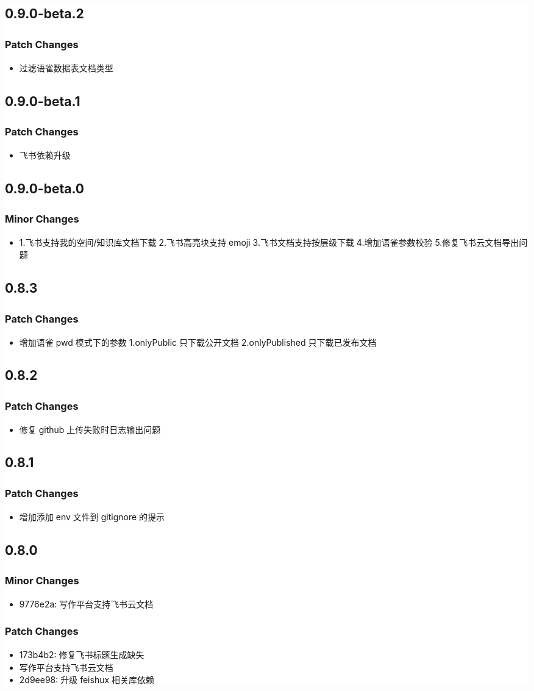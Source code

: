## 0.9.0-beta.2

### Patch Changes

- 过滤语雀数据表文档类型

## 0.9.0-beta.1

### Patch Changes

- 飞书依赖升级

## 0.9.0-beta.0

### Minor Changes

- 1.飞书支持我的空间/知识库文档下载 2.飞书高亮块支持 emoji 3.飞书文档支持按层级下载 4.增加语雀参数校验 5.修复飞书云文档导出问题

## 0.8.3

### Patch Changes

- 增加语雀 pwd 模式下的参数
  1.onlyPublic 只下载公开文档
  2.onlyPublished 只下载已发布文档

## 0.8.2

### Patch Changes

- 修复 github 上传失败时日志输出问题

## 0.8.1

### Patch Changes

- 增加添加 env 文件到 gitignore 的提示

## 0.8.0

### Minor Changes

- 9776e2a: 写作平台支持飞书云文档

### Patch Changes

- 173b4b2: 修复飞书标题生成缺失
- 写作平台支持飞书云文档
- 2d9ee98: 升级 feishux 相关库依赖
